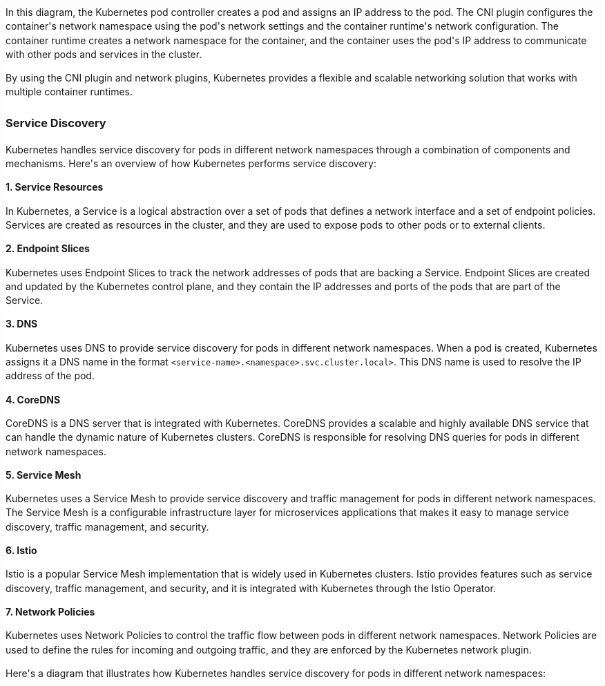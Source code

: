 In this diagram, the Kubernetes pod controller creates a pod and assigns an IP address to the pod. The CNI plugin configures the container's network namespace using the pod's network settings and the container runtime's network configuration. The container runtime creates a network namespace for the container, and the container uses the pod's IP address to communicate with other pods and services in the cluster.

By using the CNI plugin and network plugins, Kubernetes provides a flexible and scalable networking solution that works with multiple container runtimes.

### Service Discovery

Kubernetes handles service discovery for pods in different network namespaces through a combination of components and mechanisms. Here's an overview of how Kubernetes performs service discovery:

**1. Service Resources**

In Kubernetes, a Service is a logical abstraction over a set of pods that defines a network interface and a set of endpoint policies. Services are created as resources in the cluster, and they are used to expose pods to other pods or to external clients.

**2. Endpoint Slices**

Kubernetes uses Endpoint Slices to track the network addresses of pods that are backing a Service. Endpoint Slices are created and updated by the Kubernetes control plane, and they contain the IP addresses and ports of the pods that are part of the Service.

**3. DNS**

Kubernetes uses DNS to provide service discovery for pods in different network namespaces. When a pod is created, Kubernetes assigns it a DNS name in the format `<service-name>.<namespace>.svc.cluster.local>`. This DNS name is used to resolve the IP address of the pod.

**4. CoreDNS**

CoreDNS is a DNS server that is integrated with Kubernetes. CoreDNS provides a scalable and highly available DNS service that can handle the dynamic nature of Kubernetes clusters. CoreDNS is responsible for resolving DNS queries for pods in different network namespaces.

**5. Service Mesh**

Kubernetes uses a Service Mesh to provide service discovery and traffic management for pods in different network namespaces. The Service Mesh is a configurable infrastructure layer for microservices applications that makes it easy to manage service discovery, traffic management, and security.

**6. Istio**

Istio is a popular Service Mesh implementation that is widely used in Kubernetes clusters. Istio provides features such as service discovery, traffic management, and security, and it is integrated with Kubernetes through the Istio Operator.

**7. Network Policies**

Kubernetes uses Network Policies to control the traffic flow between pods in different network namespaces. Network Policies are used to define the rules for incoming and outgoing traffic, and they are enforced by the Kubernetes network plugin.

Here's a diagram that illustrates how Kubernetes handles service discovery for pods in different network namespaces:
